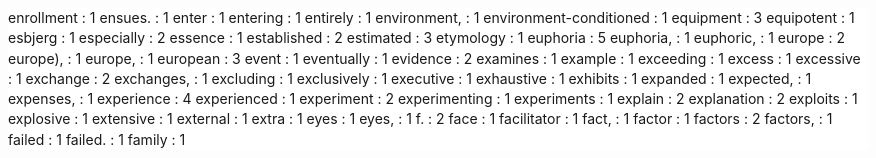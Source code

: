 enrollment : 1
ensues. : 1
enter : 1
entering : 1
entirely : 1
environment, : 1
environment-conditioned : 1
equipment : 3
equipotent : 1
esbjerg : 1
especially : 2
essence : 1
established : 2
estimated : 3
etymology : 1
euphoria : 5
euphoria, : 1
euphoric, : 1
europe : 2
europe), : 1
europe, : 1
european : 3
event : 1
eventually : 1
evidence : 2
examines : 1
example : 1
exceeding : 1
excess : 1
excessive : 1
exchange : 2
exchanges, : 1
excluding : 1
exclusively : 1
executive : 1
exhaustive : 1
exhibits : 1
expanded : 1
expected, : 1
expenses, : 1
experience : 4
experienced : 1
experiment : 2
experimenting : 1
experiments : 1
explain : 2
explanation : 2
exploits : 1
explosive : 1
extensive : 1
external : 1
extra : 1
eyes : 1
eyes, : 1
f. : 2
face : 1
facilitator : 1
fact, : 1
factor : 1
factors : 2
factors, : 1
failed : 1
failed. : 1
family : 1